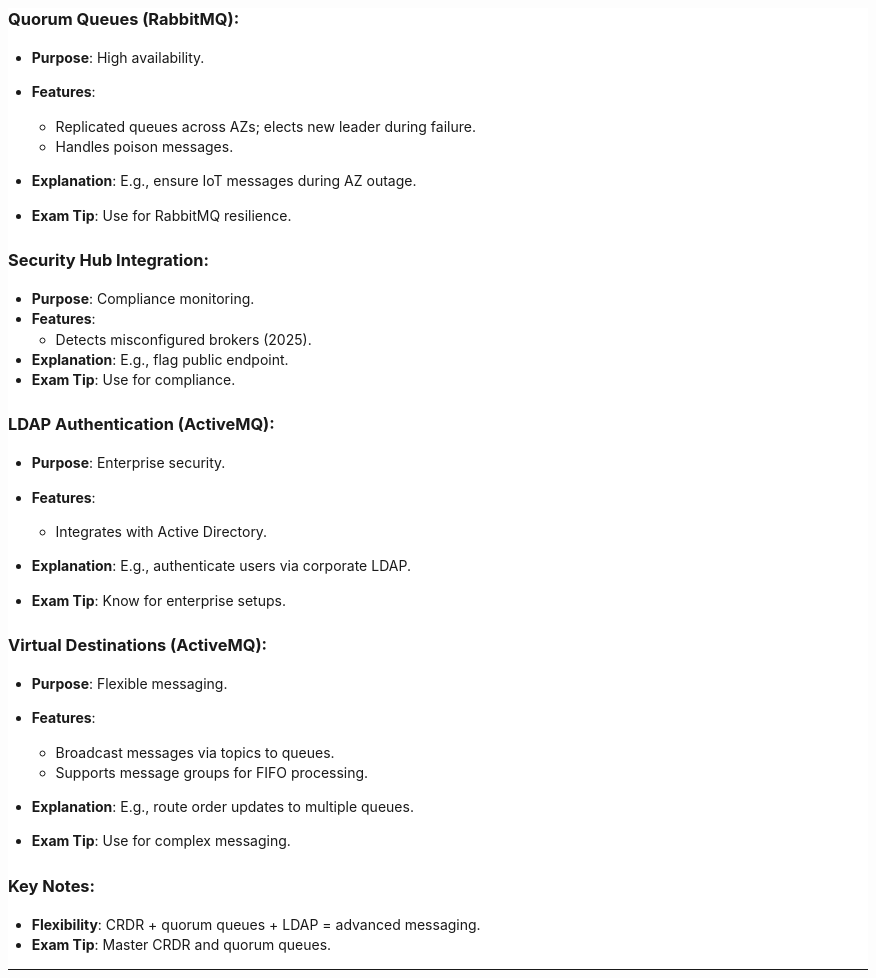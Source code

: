 
### **Quorum Queues** (RabbitMQ):

- **Purpose**: High availability.
- **Features**:
    - Replicated queues across AZs; elects new leader during failure.
    - Handles poison messages.
- **Explanation**: E.g., ensure IoT messages during AZ outage.
- **Exam Tip**: Use for RabbitMQ resilience.
    
    [](https://imgs.search.brave.com/kvi-2yxLRfXCwYL8Hdyik1HLlZTl6Ua2dabLSq8ebkk/rs:fit:64:0:0:0/g:ce/aHR0cDovL2Zhdmlj/b25zLnNlYXJjaC5i/cmF2ZS5jb20vaWNv/bnMvOWM4ZmQwZjYz/OTBjM2U4MjU0OWZh/N2M0YTVmZWQzMTk2/YTdjYWZmMjQ5ODVi/NTlhYzdiZjMzZWFk/MjZhYWY5My9kb2Nz/LmF3cy5hbWF6b24u/Y29tLw)
    

### **Security Hub Integration**:

- **Purpose**: Compliance monitoring.
- **Features**:
    - Detects misconfigured brokers (2025).
- **Explanation**: E.g., flag public endpoint.
- **Exam Tip**: Use for compliance.

### **LDAP Authentication** (ActiveMQ):

- **Purpose**: Enterprise security.
- **Features**:
    - Integrates with Active Directory.
- **Explanation**: E.g., authenticate users via corporate LDAP.
- **Exam Tip**: Know for enterprise setups.
    
    [](https://imgs.search.brave.com/eamlPvnAcO-LuuMc8RmEbOfx5SU7NOfzBOYHOUFURw4/rs:fit:64:0:0:0/g:ce/aHR0cDovL2Zhdmlj/b25zLnNlYXJjaC5i/cmF2ZS5jb20vaWNv/bnMvMmMzMWQzM2Uy/YzlkNjMwYWJhNTg0/MDhlY2FhYjc0NGE3/ZDgwNGVkMmJhYzZj/MjNkM2IyM2VjOTlh/NmQwNDFiNi90dXRv/cmlhbHNkb2pvLmNv/bS8)
    

### **Virtual Destinations** (ActiveMQ):

- **Purpose**: Flexible messaging.
- **Features**:
    - Broadcast messages via topics to queues.
    - Supports message groups for FIFO processing.
- **Explanation**: E.g., route order updates to multiple queues.
- **Exam Tip**: Use for complex messaging.
    
    [](https://imgs.search.brave.com/eamlPvnAcO-LuuMc8RmEbOfx5SU7NOfzBOYHOUFURw4/rs:fit:64:0:0:0/g:ce/aHR0cDovL2Zhdmlj/b25zLnNlYXJjaC5i/cmF2ZS5jb20vaWNv/bnMvMmMzMWQzM2Uy/YzlkNjMwYWJhNTg0/MDhlY2FhYjc0NGE3/ZDgwNGVkMmJhYzZj/MjNkM2IyM2VjOTlh/NmQwNDFiNi90dXRv/cmlhbHNkb2pvLmNv/bS8)
    

### **Key Notes**:

- **Flexibility**: CRDR + quorum queues + LDAP = advanced messaging.
- **Exam Tip**: Master CRDR and quorum queues.

---